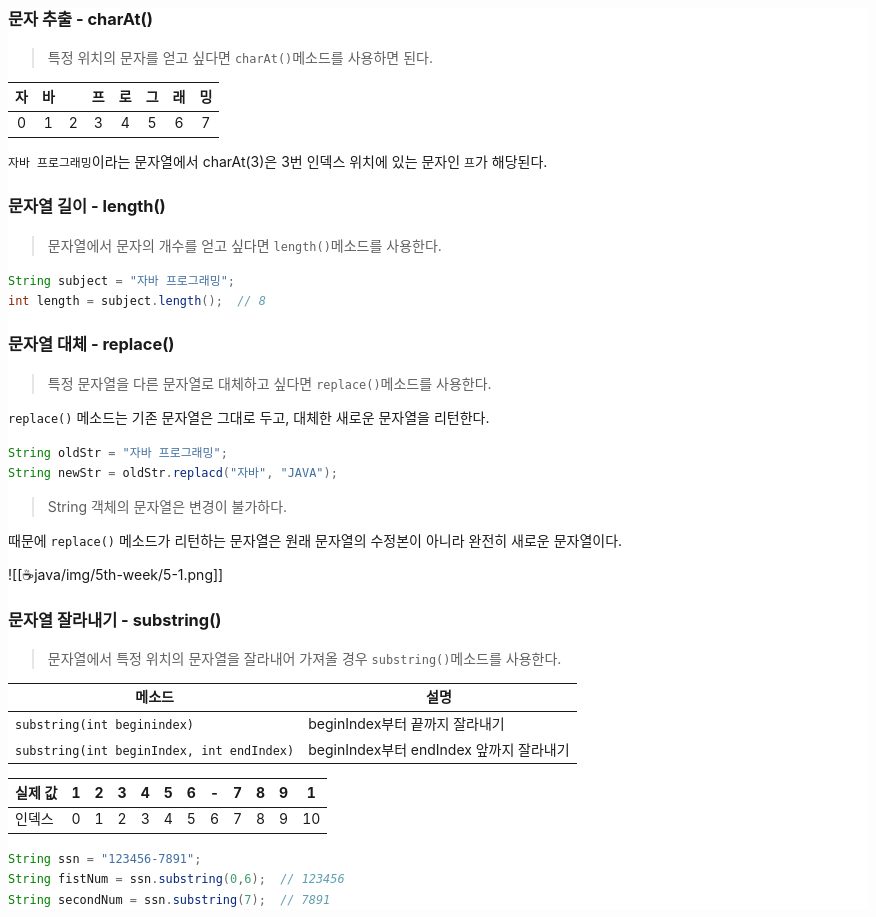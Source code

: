 
### 문자 추출 - charAt()

> 특정 위치의 문자를 얻고 싶다면 `charAt()`메소드를 사용하면 된다.

| 자  | 바  |     | 프  | 로  | 그  | 래  | 밍  |
|:---:|:---:|:---:|:---:|:---:|:---:|:---:|:---:|
|  0  |  1  |  2  |  3  |  4  |  5  |  6  |  7  |

`자바 프로그래밍`이라는 문자열에서 charAt(3)은 3번 인덱스 위치에 있는 문자인 `프`가 해당된다.

### 문자열 길이 - length()

> 문자열에서 문자의 개수를 얻고 싶다면 `length()`메소드를 사용한다.

```java
String subject = "자바 프로그래밍";
int length = subject.length();  // 8
```

### 문자열 대체 - replace()

> 특정 문자열을 다른 문자열로 대체하고 싶다면 `replace()`메소드를 사용한다.

`replace()` 메소드는 기존 문자열은 그대로 두고, 대체한 새로운 문자열을 리턴한다.

```java
String oldStr = "자바 프로그래밍";
String newStr = oldStr.replacd("자바", "JAVA");
```

> String 객체의 문자열은 변경이 불가하다.

때문에 `replace()` 메소드가 리턴하는 문자열은 원래 문자열의 수정본이 아니라 완전히 새로운 문자열이다. 

![[☕️java/img/5th-week/5-1.png]]

### 문자열 잘라내기 - substring()

> 문자열에서 특정 위치의 문자열을 잘라내어 가져올 경우 `substring()`메소드를 사용한다.

| 메소드                                       | 설명                             |
| ----------------------------------------- | ------------------------------ |
| `substring(int beginindex)`               | beginIndex부터 끝까지 잘라내기          |
| `substring(int beginIndex, int endIndex)` | beginIndex부터 endIndex 앞까지 잘라내기 |

| 실제 값 |  1  |  2  |  3  |  4  |  5  |  6  |  -  |  7  |  8  |  9  |  1  |
| ---- | :-: | :-: | :-: | :-: | :-: | :-: | :-: | :-: | :-: | :-: | :-: |
| 인덱스  |  0  |  1  |  2  |  3  |  4  |  5  |  6  |  7  |  8  |  9  | 10  |

```java
String ssn = "123456-7891";
String fistNum = ssn.substring(0,6);  // 123456
String secondNum = ssn.substring(7);  // 7891
```
